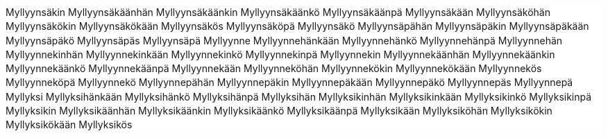 Myllyynsäkin
Myllyynsäkäänhän
Myllyynsäkäänkin
Myllyynsäkäänkö
Myllyynsäkäänpä
Myllyynsäkään
Myllyynsäköhän
Myllyynsäkökin
Myllyynsäkökään
Myllyynsäkös
Myllyynsäköpä
Myllyynsäkö
Myllyynsäpähän
Myllyynsäpäkin
Myllyynsäpäkään
Myllyynsäpäkö
Myllyynsäpäs
Myllyynsäpä
Myllyynne
Myllyynnehänkään
Myllyynnehänkö
Myllyynnehänpä
Myllyynnehän
Myllyynnekinhän
Myllyynnekinkään
Myllyynnekinkö
Myllyynnekinpä
Myllyynnekin
Myllyynnekäänhän
Myllyynnekäänkin
Myllyynnekäänkö
Myllyynnekäänpä
Myllyynnekään
Myllyynneköhän
Myllyynnekökin
Myllyynnekökään
Myllyynnekös
Myllyynneköpä
Myllyynnekö
Myllyynnepähän
Myllyynnepäkin
Myllyynnepäkään
Myllyynnepäkö
Myllyynnepäs
Myllyynnepä
Myllyksi
Myllyksihänkään
Myllyksihänkö
Myllyksihänpä
Myllyksihän
Myllyksikinhän
Myllyksikinkään
Myllyksikinkö
Myllyksikinpä
Myllyksikin
Myllyksikäänhän
Myllyksikäänkin
Myllyksikäänkö
Myllyksikäänpä
Myllyksikään
Myllyksiköhän
Myllyksikökin
Myllyksikökään
Myllyksikös